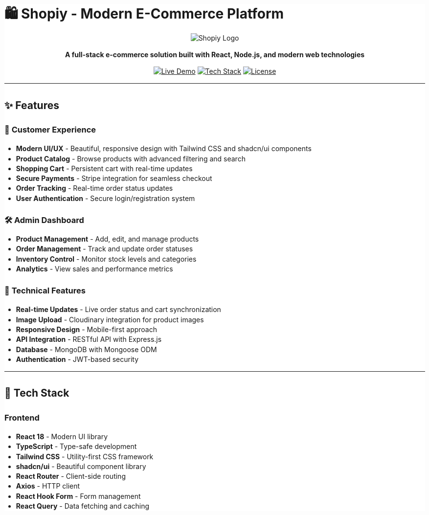 # 🛍️ Shopiy - Modern E-Commerce Platform

<div align="center">

![Shopiy Logo](https://img.shields.io/badge/Shopiy-E--Commerce-blue?style=for-the-badge&logo=shopping-cart)

**A full-stack e-commerce solution built with React, Node.js, and modern web technologies**

[![Live Demo](https://img.shields.io/badge/Live%20Demo-Visit%20Site-green?style=for-the-badge&logo=vercel)](https://shopiy-client.vercel.app/)
[![Tech Stack](https://img.shields.io/badge/Tech%20Stack-React%20%7C%20Node.js%20%7C%20MongoDB-orange?style=for-the-badge)](https://github.com)
[![License](https://img.shields.io/badge/License-MIT-yellow?style=for-the-badge)](LICENSE)

</div>

---

## ✨ Features

### 🎯 **Customer Experience**
- **Modern UI/UX** - Beautiful, responsive design with Tailwind CSS and shadcn/ui components
- **Product Catalog** - Browse products with advanced filtering and search
- **Shopping Cart** - Persistent cart with real-time updates
- **Secure Payments** - Stripe integration for seamless checkout
- **Order Tracking** - Real-time order status updates
- **User Authentication** - Secure login/registration system

### 🛠️ **Admin Dashboard**
- **Product Management** - Add, edit, and manage products
- **Order Management** - Track and update order statuses
- **Inventory Control** - Monitor stock levels and categories
- **Analytics** - View sales and performance metrics

### 🔧 **Technical Features**
- **Real-time Updates** - Live order status and cart synchronization
- **Image Upload** - Cloudinary integration for product images
- **Responsive Design** - Mobile-first approach
- **API Integration** - RESTful API with Express.js
- **Database** - MongoDB with Mongoose ODM
- **Authentication** - JWT-based security

---

## 🚀 Tech Stack

### **Frontend**
- **React 18** - Modern UI library
- **TypeScript** - Type-safe development
- **Tailwind CSS** - Utility-first CSS framework
- **shadcn/ui** - Beautiful component library
- **React Router** - Client-side routing
- **Axios** - HTTP client
- **React Hook Form** - Form management
- **React Query** - Data fetching and caching
